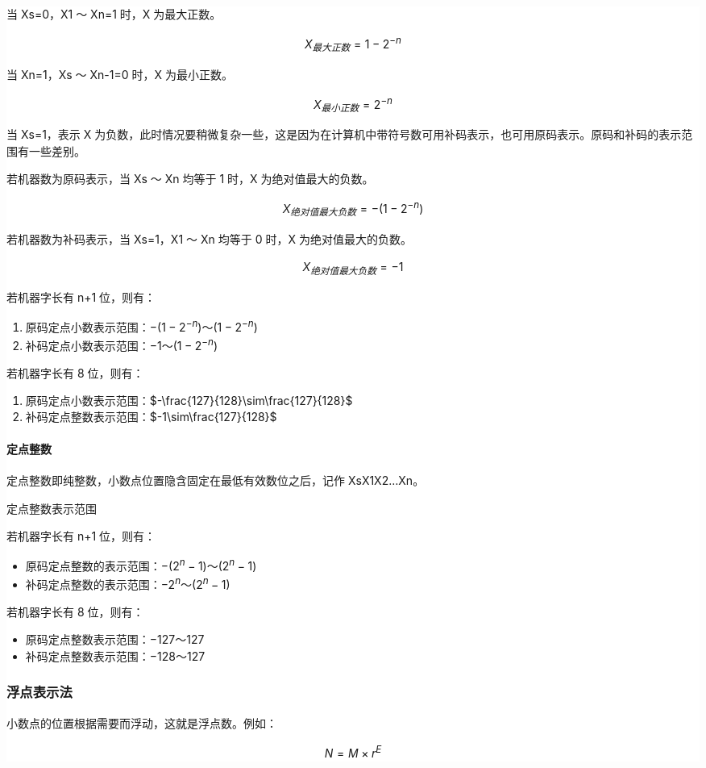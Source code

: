 当 Xs=0，X1 ～ Xn=1 时，X 为最大正数。

$$
X_{最大正数} =1-2^{-n}
$$

当 Xn=1，Xs ～ Xn-1=0 时，X 为最小正数。

$$
X_{最小正数} =2^{-n}
$$

当 Xs=1，表示 X 为负数，此时情况要稍微复杂一些，这是因为在计算机中带符号数可用补码表示，也可用原码表示。原码和补码的表示范围有一些差别。

若机器数为原码表示，当 Xs ～ Xn 均等于 1 时，X 为绝对值最大的负数。

$$
X_{绝对值最大负数}=-(1-2^{-n})
$$

若机器数为补码表示，当 Xs=1，X1 ～ Xn 均等于 0 时，X 为绝对值最大的负数。

$$
X_{绝对值最大负数}=-1
$$

若机器字长有 n+1 位，则有：

1.  原码定点小数表示范围：$-(1-2^{-n})～(1-2^{-n})$
2.  补码定点小数表示范围：$-1～(1-2^{-n})$

若机器字长有 8 位，则有：

1.  原码定点小数表示范围：$-\frac{127}{128}\sim\frac{127}{128}$
2.  补码定点整数表示范围：$-1\sim\frac{127}{128}$

#### 定点整数

定点整数即纯整数，小数点位置隐含固定在最低有效数位之后，记作 XsX1X2…Xn。

定点整数表示范围

若机器字长有 n+1 位，则有：

- 原码定点整数的表示范围：$-(2^n-1)～(2^n-1)$
- 补码定点整数的表示范围：$-2^n～(2^n-1)$

若机器字长有 8 位，则有：

- 原码定点整数表示范围：$-127～127$
- 补码定点整数表示范围：$-128～127$

### 浮点表示法

小数点的位置根据需要而浮动，这就是浮点数。例如：

$$
N=M\times r^E
$$
